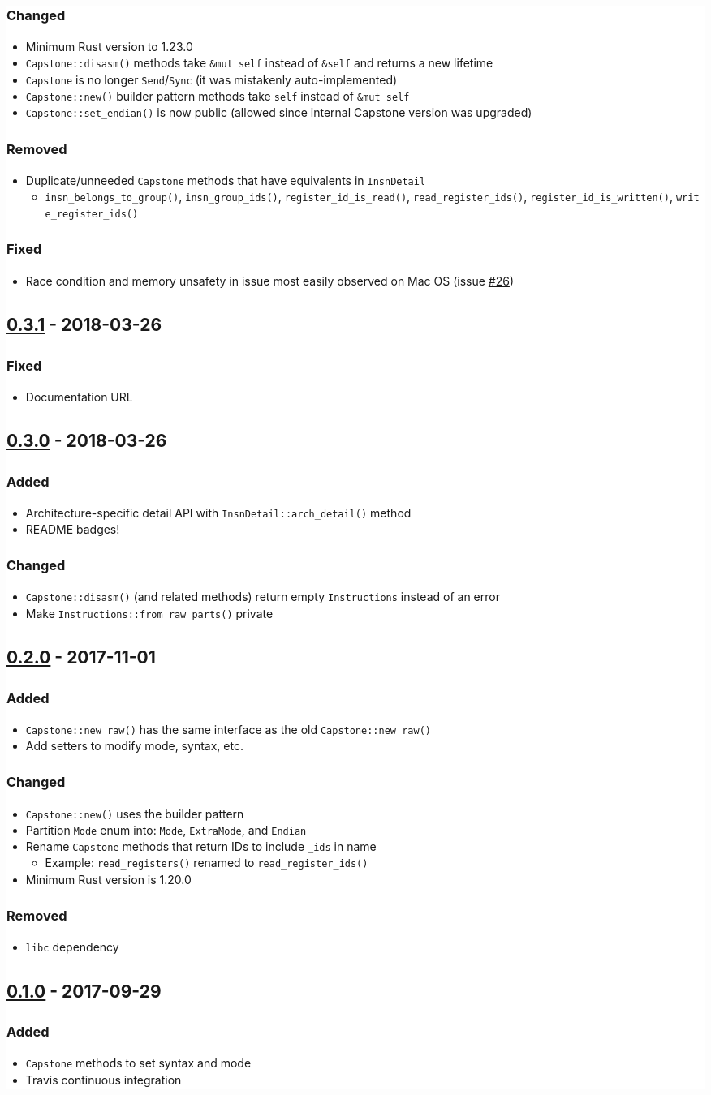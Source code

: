 ### Changed
- Minimum Rust version to 1.23.0
- `Capstone::disasm()` methods take `&mut self` instead of `&self` and returns a new lifetime
- `Capstone` is no longer `Send`/`Sync` (it was mistakenly auto-implemented)
- `Capstone::new()` builder pattern methods take `self` instead of `&mut self`
- `Capstone::set_endian()` is now public (allowed since internal Capstone version was upgraded)

### Removed
- Duplicate/unneeded `Capstone` methods that have equivalents in `InsnDetail`
    - `insn_belongs_to_group()`, `insn_group_ids()`, `register_id_is_read()`, `read_register_ids()`,
      `register_id_is_written()`, `write_register_ids()`

### Fixed
- Race condition and memory unsafety in issue most easily observed on Mac OS (issue [#26](https://github.com/capstone-rust/capstone-rs/issues/26))

## [0.3.1] - 2018-03-26
### Fixed
- Documentation URL

## [0.3.0] - 2018-03-26
### Added
- Architecture-specific detail API with `InsnDetail::arch_detail()` method
- README badges!

### Changed
- `Capstone::disasm()` (and related methods) return empty `Instructions` instead of an error
- Make `Instructions::from_raw_parts()` private

## [0.2.0] - 2017-11-01
### Added
- `Capstone::new_raw()` has the same interface as the old `Capstone::new_raw()`
- Add setters to modify mode, syntax, etc.

### Changed
- `Capstone::new()` uses the builder pattern
- Partition `Mode` enum into: `Mode`, `ExtraMode`, and `Endian`
- Rename `Capstone` methods that return IDs to include `_ids` in name
    - Example: `read_registers()` renamed to `read_register_ids()`
- Minimum Rust version is 1.20.0

### Removed
- `libc` dependency

## [0.1.0] - 2017-09-29
### Added
- `Capstone` methods to set syntax and mode
- Travis continuous integration


[UNRELEASED]: https://github.com/capstone-rust/capstone-rs/compare/capstone-v0.13.0...master
[0.13.0]: https://github.com/capstone-rust/capstone-rs/compare/capstone-v0.12.0...capstone-v0.13.0
[0.12.0]: https://github.com/capstone-rust/capstone-rs/compare/capstone-v0.11.0...capstone-v0.12.0
[0.11.0]: https://github.com/capstone-rust/capstone-rs/compare/capstone-v0.10.0...capstone-v0.11.0
[0.10.0]: https://github.com/capstone-rust/capstone-rs/compare/capstone-v0.9.0...capstone-v0.10.0
[0.9.0]: https://github.com/capstone-rust/capstone-rs/compare/capstone-v0.8.0...capstone-v0.9.0
[0.8.0]: https://github.com/capstone-rust/capstone-rs/compare/capstone-v0.7.0...capstone-v0.8.0
[0.7.0]: https://github.com/capstone-rust/capstone-rs/compare/capstone-v0.6.0...capstone-v0.7.0
[0.6.0]: https://github.com/capstone-rust/capstone-rs/compare/v0.5.0...capstone-v0.6.0
[0.5.0]: https://github.com/capstone-rust/capstone-rs/compare/v0.4.0...v0.5.0
[0.4.0]: https://github.com/capstone-rust/capstone-rs/compare/v0.3.1...v0.4.0
[0.3.1]: https://github.com/capstone-rust/capstone-rs/compare/v0.3.0...v0.3.1
[0.3.0]: https://github.com/capstone-rust/capstone-rs/compare/v0.2.0...v0.3.0
[0.2.0]: https://github.com/capstone-rust/capstone-rs/compare/v0.1.0...v0.2.0
[0.1.0]: https://github.com/capstone-rust/capstone-rs/releases/tag/v0.1.0